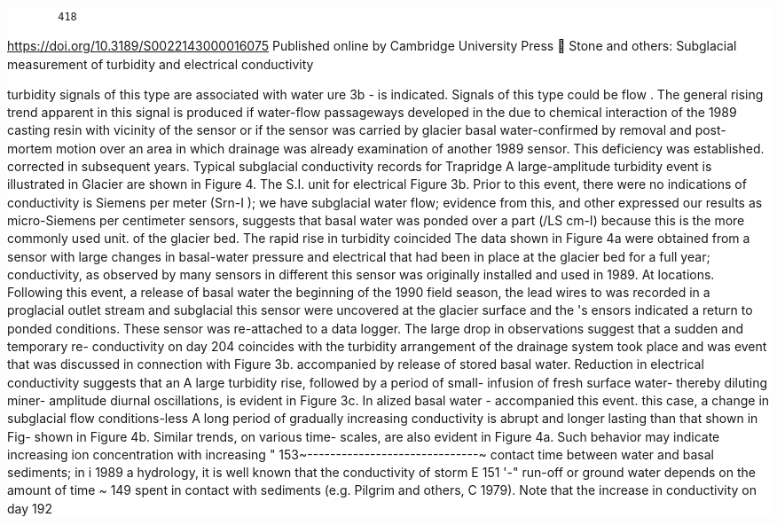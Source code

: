             418
https://doi.org/10.3189/S0022143000016075 Published online by Cambridge University Press
                                                                       Stone and others: Subglacial measurement of turbidity and electrical conductivity

   turbidity signals of this type are associated with water                                ure 3b - is indicated. Signals of this type could be
   flow . The general rising trend apparent in this signal is                              produced if water-flow passageways developed in the
   due to chemical interaction of the 1989 casting resin with                              vicinity of the sensor or if the sensor was carried by glacier
   basal water-confirmed by removal and post-mortem                                        motion over an area in which drainage was already
   examination of another 1989 sensor. This deficiency was                                 established.
   corrected in subsequent years.                                                              Typical subglacial conductivity records for Trapridge
       A large-amplitude turbidity event is illustrated in                                 Glacier are shown in Figure 4. The S.I. unit for electrical
   Figure 3b. Prior to this event, there were no indications of                            conductivity is Siemens per meter (Srn-I ); we have
   subglacial water flow; evidence from this, and other                                    expressed our results as micro-Siemens per centimeter
   sensors, suggests that basal water was ponded over a part                               (/LS cm-I) because this is the more commonly used unit.
   of the glacier bed. The rapid rise in turbidity coincided                               The data shown in Figure 4a were obtained from a sensor
   with large changes in basal-water pressure and electrical                               that had been in place at the glacier bed for a full year;
   conductivity, as observed by many sensors in different                                  this sensor was originally installed and used in 1989. At
   locations. Following this event, a release of basal water                               the beginning of the 1990 field season, the lead wires to
   was recorded in a proglacial outlet stream and subglacial                               this sensor were uncovered at the glacier surface and the
  's ensors indicated a return to ponded conditions. These                                 sensor was re-attached to a data logger. The large drop in
   observations suggest that a sudden and temporary re-                                    conductivity on day 204 coincides with the turbidity
   arrangement of the drainage system took place and was                                   event that was discussed in connection with Figure 3b.
   accompanied by release of stored basal water.                                           Reduction in electrical conductivity suggests that an
       A large turbidity rise, followed by a period of small-                              infusion of fresh surface water- thereby diluting miner-
   amplitude diurnal oscillations, is evident in Figure 3c. In                             alized basal water - accompanied this event.
   this case, a change in subglacial flow conditions-less                                      A long period of gradually increasing conductivity is
   abrupt and longer lasting than that shown in Fig-                                       shown in Figure 4b. Similar trends, on various time-
                                                                                           scales, are also evident in Figure 4a. Such behavior may
                                                                                           indicate increasing ion concentration with increasing
   "           153~------------------------------~
                                                                                           contact time between water and basal sediments; in
   i                      1989                                                a            hydrology, it is well known that the conductivity of storm
       E 151
   '-"                                                                                     run-off or ground water depends on the amount of time
       ~ 149                                                                               spent in contact with sediments (e.g. Pilgrim and others,
       C                                                                                   1979). Note that the increase in conductivity on day 192